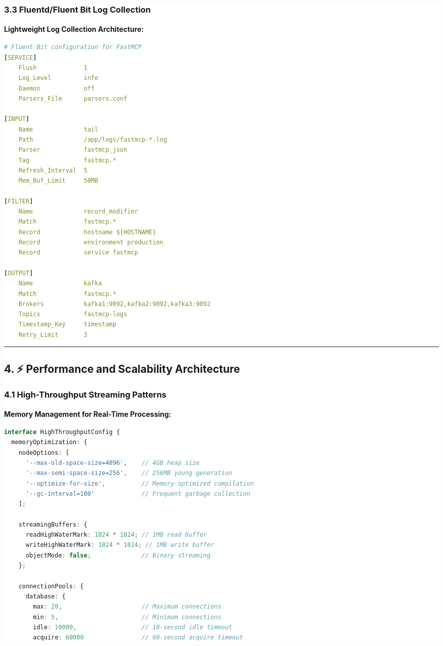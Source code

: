 ### 3.3 Fluentd/Fluent Bit Log Collection

**Lightweight Log Collection Architecture:**
```yaml
# Fluent Bit configuration for FastMCP
[SERVICE]
    Flush             1
    Log_Level         info
    Daemon            off
    Parsers_File      parsers.conf

[INPUT]
    Name              tail
    Path              /app/logs/fastmcp-*.log
    Parser            fastmcp_json
    Tag               fastmcp.*
    Refresh_Interval  5
    Mem_Buf_Limit     50MB

[FILTER]
    Name              record_modifier
    Match             fastmcp.*
    Record            hostname ${HOSTNAME}
    Record            environment production
    Record            service fastmcp

[OUTPUT]
    Name              kafka
    Match             fastmcp.*
    Brokers           kafka1:9092,kafka2:9092,kafka3:9092
    Topics            fastmcp-logs
    Timestamp_Key     timestamp
    Retry_Limit       3
```

---

## 4. ⚡ Performance and Scalability Architecture

### 4.1 High-Throughput Streaming Patterns

**Memory Management for Real-Time Processing:**
```typescript
interface HighThroughputConfig {
  memoryOptimization: {
    nodeOptions: [
      '--max-old-space-size=4096',    // 4GB heap size
      '--max-semi-space-size=256',    // 256MB young generation
      '--optimize-for-size',          // Memory-optimized compilation
      '--gc-interval=100'             // Frequent garbage collection
    ];
    
    streamingBuffers: {
      readHighWaterMark: 1024 * 1024; // 1MB read buffer
      writeHighWaterMark: 1024 * 1024; // 1MB write buffer
      objectMode: false;              // Binary streaming
    };
    
    connectionPools: {
      database: {
        max: 20,                      // Maximum connections
        min: 5,                       // Minimum connections
        idle: 10000,                  // 10-second idle timeout
        acquire: 60000                // 60-second acquire timeout
```